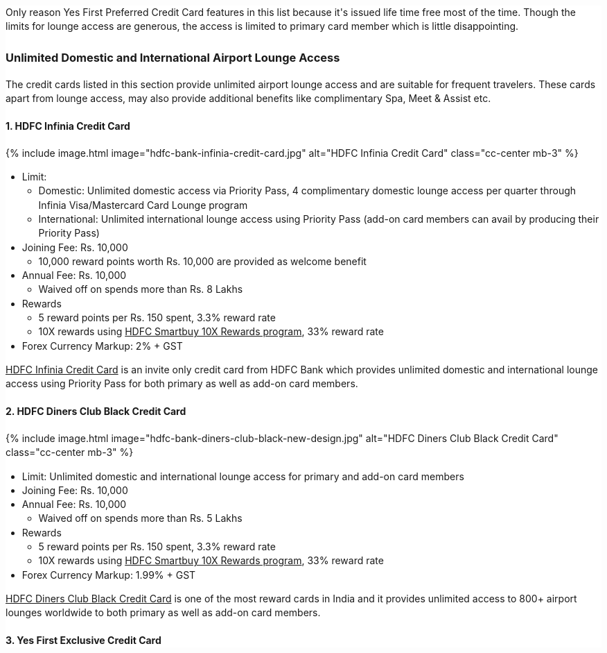 Only reason Yes First Preferred Credit Card features in this list because it's issued life time free most of the time. Though the limits for lounge access are generous, the access is limited to primary card member which is little disappointing.

### Unlimited Domestic and International Airport Lounge Access

The credit cards listed in this section provide unlimited airport lounge access and are suitable for frequent travelers. These cards apart from lounge access, may also provide additional benefits like complimentary Spa, Meet & Assist etc.

#### 1. HDFC Infinia Credit Card

{% include image.html image="hdfc-bank-infinia-credit-card.jpg" alt="HDFC Infinia Credit Card" class="cc-center mb-3" %}

- Limit:
  - Domestic: Unlimited domestic access via Priority Pass, 4 complimentary domestic lounge access per quarter through Infinia Visa/Mastercard Card Lounge program
  - International: Unlimited international lounge access using Priority Pass (add-on card members can avail by producing their Priority Pass)
- Joining Fee: Rs. 10,000
  - 10,000 reward points worth Rs. 10,000 are provided as welcome benefit
- Annual Fee: Rs. 10,000
  - Waived off on spends more than Rs. 8 Lakhs
- Rewards
  - 5 reward points per Rs. 150 spent, 3.3% reward rate
  - 10X rewards using [HDFC Smartbuy 10X Rewards program](/hdfc-smartbuy-10x-rewards-even-more-rewarding-with-december-2019-update/), 33% reward rate
- Forex Currency Markup: 2% + GST

[HDFC Infinia Credit Card](/hdfc-bank-infinia-credit-card-review/) is an invite only credit card from HDFC Bank which provides unlimited domestic and international lounge access using Priority Pass for both primary as well as add-on card members.

#### 2. HDFC Diners Club Black Credit Card

{% include image.html image="hdfc-bank-diners-club-black-new-design.jpg" alt="HDFC Diners Club Black Credit Card" class="cc-center mb-3" %}

- Limit: Unlimited domestic and international lounge access for primary and add-on card members
- Joining Fee: Rs. 10,000
- Annual Fee: Rs. 10,000
  - Waived off on spends more than Rs. 5 Lakhs
- Rewards
  - 5 reward points per Rs. 150 spent, 3.3% reward rate
  - 10X rewards using [HDFC Smartbuy 10X Rewards program](/hdfc-smartbuy-10x-rewards-even-more-rewarding-with-december-2019-update/), 33% reward rate
- Forex Currency Markup: 1.99% + GST

[HDFC Diners Club Black Credit Card](/hdfc-diners-club-black-credit-card-review/) is one of the most reward cards in India and it provides unlimited access to 800+ airport lounges worldwide to both primary as well as add-on card members.

#### 3. Yes First Exclusive Credit Card

